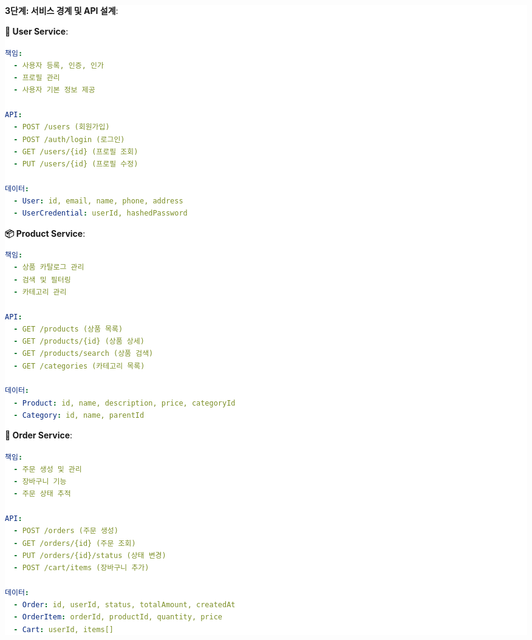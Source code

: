 **3단계: 서비스 경계 및 API 설계**:

**👤 User Service**:
```yaml
책임:
  - 사용자 등록, 인증, 인가
  - 프로필 관리
  - 사용자 기본 정보 제공

API:
  - POST /users (회원가입)
  - POST /auth/login (로그인)
  - GET /users/{id} (프로필 조회)
  - PUT /users/{id} (프로필 수정)

데이터:
  - User: id, email, name, phone, address
  - UserCredential: userId, hashedPassword
```

**📦 Product Service**:
```yaml
책임:
  - 상품 카탈로그 관리
  - 검색 및 필터링
  - 카테고리 관리

API:
  - GET /products (상품 목록)
  - GET /products/{id} (상품 상세)
  - GET /products/search (상품 검색)
  - GET /categories (카테고리 목록)

데이터:
  - Product: id, name, description, price, categoryId
  - Category: id, name, parentId
```

**🛒 Order Service**:
```yaml
책임:
  - 주문 생성 및 관리
  - 장바구니 기능
  - 주문 상태 추적

API:
  - POST /orders (주문 생성)
  - GET /orders/{id} (주문 조회)
  - PUT /orders/{id}/status (상태 변경)
  - POST /cart/items (장바구니 추가)

데이터:
  - Order: id, userId, status, totalAmount, createdAt
  - OrderItem: orderId, productId, quantity, price
  - Cart: userId, items[]
```
